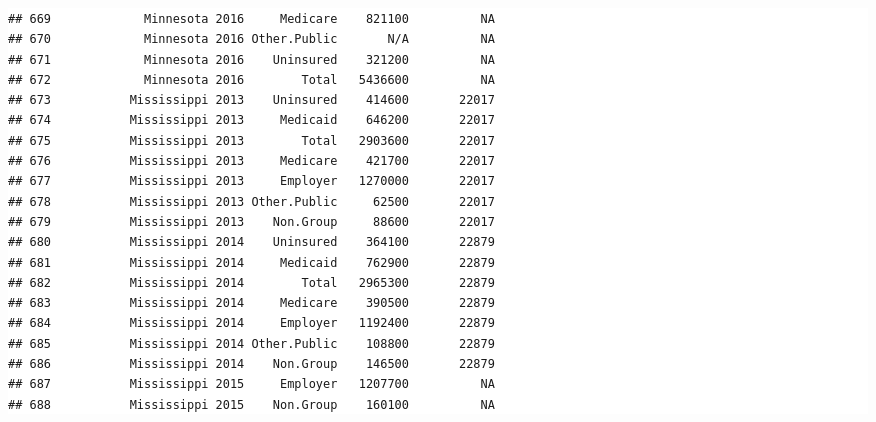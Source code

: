     ## 669             Minnesota 2016     Medicare    821100          NA
    ## 670             Minnesota 2016 Other.Public       N/A          NA
    ## 671             Minnesota 2016    Uninsured    321200          NA
    ## 672             Minnesota 2016        Total   5436600          NA
    ## 673           Mississippi 2013    Uninsured    414600       22017
    ## 674           Mississippi 2013     Medicaid    646200       22017
    ## 675           Mississippi 2013        Total   2903600       22017
    ## 676           Mississippi 2013     Medicare    421700       22017
    ## 677           Mississippi 2013     Employer   1270000       22017
    ## 678           Mississippi 2013 Other.Public     62500       22017
    ## 679           Mississippi 2013    Non.Group     88600       22017
    ## 680           Mississippi 2014    Uninsured    364100       22879
    ## 681           Mississippi 2014     Medicaid    762900       22879
    ## 682           Mississippi 2014        Total   2965300       22879
    ## 683           Mississippi 2014     Medicare    390500       22879
    ## 684           Mississippi 2014     Employer   1192400       22879
    ## 685           Mississippi 2014 Other.Public    108800       22879
    ## 686           Mississippi 2014    Non.Group    146500       22879
    ## 687           Mississippi 2015     Employer   1207700          NA
    ## 688           Mississippi 2015    Non.Group    160100          NA